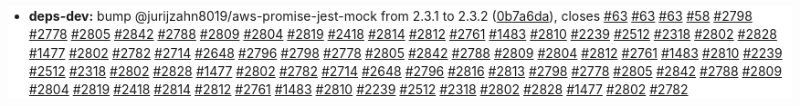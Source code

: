 * **deps-dev:** bump @jurijzahn8019/aws-promise-jest-mock from 2.3.1 to 2.3.2 ([0b7a6da](https://github.com/jurijzahn8019/aws-sdk-paginate-list/commit/0b7a6daf02776b4c7ed44a53e2b445de44d366bf)), closes [#63](https://github.com/jurijzahn8019/aws-sdk-paginate-list/issues/63) [#63](https://github.com/jurijzahn8019/aws-sdk-paginate-list/issues/63) [#63](https://github.com/jurijzahn8019/aws-sdk-paginate-list/issues/63) [#58](https://github.com/jurijzahn8019/aws-sdk-paginate-list/issues/58) [#2798](https://github.com/jurijzahn8019/aws-sdk-paginate-list/issues/2798) [#2778](https://github.com/jurijzahn8019/aws-sdk-paginate-list/issues/2778) [#2805](https://github.com/jurijzahn8019/aws-sdk-paginate-list/issues/2805) [#2842](https://github.com/jurijzahn8019/aws-sdk-paginate-list/issues/2842) [#2788](https://github.com/jurijzahn8019/aws-sdk-paginate-list/issues/2788) [#2809](https://github.com/jurijzahn8019/aws-sdk-paginate-list/issues/2809) [#2804](https://github.com/jurijzahn8019/aws-sdk-paginate-list/issues/2804) [#2819](https://github.com/jurijzahn8019/aws-sdk-paginate-list/issues/2819) [#2418](https://github.com/jurijzahn8019/aws-sdk-paginate-list/issues/2418) [#2814](https://github.com/jurijzahn8019/aws-sdk-paginate-list/issues/2814) [#2812](https://github.com/jurijzahn8019/aws-sdk-paginate-list/issues/2812) [#2761](https://github.com/jurijzahn8019/aws-sdk-paginate-list/issues/2761) [#1483](https://github.com/jurijzahn8019/aws-sdk-paginate-list/issues/1483) [#2810](https://github.com/jurijzahn8019/aws-sdk-paginate-list/issues/2810) [#2239](https://github.com/jurijzahn8019/aws-sdk-paginate-list/issues/2239) [#2512](https://github.com/jurijzahn8019/aws-sdk-paginate-list/issues/2512) [#2318](https://github.com/jurijzahn8019/aws-sdk-paginate-list/issues/2318) [#2802](https://github.com/jurijzahn8019/aws-sdk-paginate-list/issues/2802) [#2828](https://github.com/jurijzahn8019/aws-sdk-paginate-list/issues/2828) [#1477](https://github.com/jurijzahn8019/aws-sdk-paginate-list/issues/1477) [#2802](https://github.com/jurijzahn8019/aws-sdk-paginate-list/issues/2802) [#2782](https://github.com/jurijzahn8019/aws-sdk-paginate-list/issues/2782) [#2714](https://github.com/jurijzahn8019/aws-sdk-paginate-list/issues/2714) [#2648](https://github.com/jurijzahn8019/aws-sdk-paginate-list/issues/2648) [#2796](https://github.com/jurijzahn8019/aws-sdk-paginate-list/issues/2796) [#2798](https://github.com/jurijzahn8019/aws-sdk-paginate-list/issues/2798) [#2778](https://github.com/jurijzahn8019/aws-sdk-paginate-list/issues/2778) [#2805](https://github.com/jurijzahn8019/aws-sdk-paginate-list/issues/2805) [#2842](https://github.com/jurijzahn8019/aws-sdk-paginate-list/issues/2842) [#2788](https://github.com/jurijzahn8019/aws-sdk-paginate-list/issues/2788) [#2809](https://github.com/jurijzahn8019/aws-sdk-paginate-list/issues/2809) [#2804](https://github.com/jurijzahn8019/aws-sdk-paginate-list/issues/2804) [#2812](https://github.com/jurijzahn8019/aws-sdk-paginate-list/issues/2812) [#2761](https://github.com/jurijzahn8019/aws-sdk-paginate-list/issues/2761) [#1483](https://github.com/jurijzahn8019/aws-sdk-paginate-list/issues/1483) [#2810](https://github.com/jurijzahn8019/aws-sdk-paginate-list/issues/2810) [#2239](https://github.com/jurijzahn8019/aws-sdk-paginate-list/issues/2239) [#2512](https://github.com/jurijzahn8019/aws-sdk-paginate-list/issues/2512) [#2318](https://github.com/jurijzahn8019/aws-sdk-paginate-list/issues/2318) [#2802](https://github.com/jurijzahn8019/aws-sdk-paginate-list/issues/2802) [#2828](https://github.com/jurijzahn8019/aws-sdk-paginate-list/issues/2828) [#1477](https://github.com/jurijzahn8019/aws-sdk-paginate-list/issues/1477) [#2802](https://github.com/jurijzahn8019/aws-sdk-paginate-list/issues/2802) [#2782](https://github.com/jurijzahn8019/aws-sdk-paginate-list/issues/2782) [#2714](https://github.com/jurijzahn8019/aws-sdk-paginate-list/issues/2714) [#2648](https://github.com/jurijzahn8019/aws-sdk-paginate-list/issues/2648) [#2796](https://github.com/jurijzahn8019/aws-sdk-paginate-list/issues/2796) [#2816](https://github.com/jurijzahn8019/aws-sdk-paginate-list/issues/2816) [#2813](https://github.com/jurijzahn8019/aws-sdk-paginate-list/issues/2813) [#2798](https://github.com/jurijzahn8019/aws-sdk-paginate-list/issues/2798) [#2778](https://github.com/jurijzahn8019/aws-sdk-paginate-list/issues/2778) [#2805](https://github.com/jurijzahn8019/aws-sdk-paginate-list/issues/2805) [#2842](https://github.com/jurijzahn8019/aws-sdk-paginate-list/issues/2842) [#2788](https://github.com/jurijzahn8019/aws-sdk-paginate-list/issues/2788) [#2809](https://github.com/jurijzahn8019/aws-sdk-paginate-list/issues/2809) [#2804](https://github.com/jurijzahn8019/aws-sdk-paginate-list/issues/2804) [#2819](https://github.com/jurijzahn8019/aws-sdk-paginate-list/issues/2819) [#2418](https://github.com/jurijzahn8019/aws-sdk-paginate-list/issues/2418) [#2814](https://github.com/jurijzahn8019/aws-sdk-paginate-list/issues/2814) [#2812](https://github.com/jurijzahn8019/aws-sdk-paginate-list/issues/2812) [#2761](https://github.com/jurijzahn8019/aws-sdk-paginate-list/issues/2761) [#1483](https://github.com/jurijzahn8019/aws-sdk-paginate-list/issues/1483) [#2810](https://github.com/jurijzahn8019/aws-sdk-paginate-list/issues/2810) [#2239](https://github.com/jurijzahn8019/aws-sdk-paginate-list/issues/2239) [#2512](https://github.com/jurijzahn8019/aws-sdk-paginate-list/issues/2512) [#2318](https://github.com/jurijzahn8019/aws-sdk-paginate-list/issues/2318) [#2802](https://github.com/jurijzahn8019/aws-sdk-paginate-list/issues/2802) [#2828](https://github.com/jurijzahn8019/aws-sdk-paginate-list/issues/2828) [#1477](https://github.com/jurijzahn8019/aws-sdk-paginate-list/issues/1477) [#2802](https://github.com/jurijzahn8019/aws-sdk-paginate-list/issues/2802) [#2782](https://github.com/jurijzahn8019/aws-sdk-paginate-list/issues/2782)